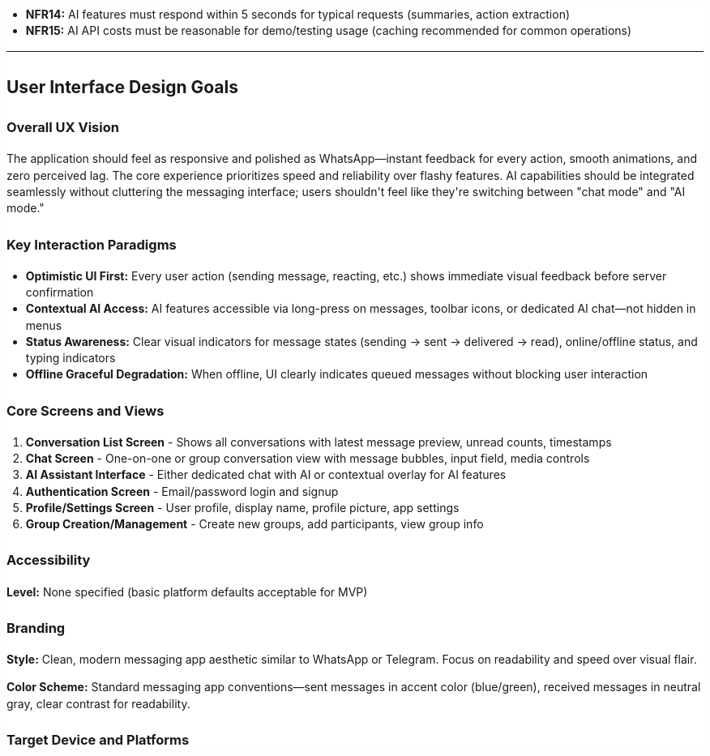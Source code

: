 - **NFR14:** AI features must respond within 5 seconds for typical requests (summaries, action extraction)
- **NFR15:** AI API costs must be reasonable for demo/testing usage (caching recommended for common operations)

---

## User Interface Design Goals

### Overall UX Vision

The application should feel as responsive and polished as WhatsApp—instant feedback for every action, smooth animations, and zero perceived lag. The core experience prioritizes speed and reliability over flashy features. AI capabilities should be integrated seamlessly without cluttering the messaging interface; users shouldn't feel like they're switching between "chat mode" and "AI mode."

### Key Interaction Paradigms

- **Optimistic UI First:** Every user action (sending message, reacting, etc.) shows immediate visual feedback before server confirmation
- **Contextual AI Access:** AI features accessible via long-press on messages, toolbar icons, or dedicated AI chat—not hidden in menus
- **Status Awareness:** Clear visual indicators for message states (sending → sent → delivered → read), online/offline status, and typing indicators
- **Offline Graceful Degradation:** When offline, UI clearly indicates queued messages without blocking user interaction

### Core Screens and Views

1. **Conversation List Screen** - Shows all conversations with latest message preview, unread counts, timestamps
2. **Chat Screen** - One-on-one or group conversation view with message bubbles, input field, media controls
3. **AI Assistant Interface** - Either dedicated chat with AI or contextual overlay for AI features
4. **Authentication Screen** - Email/password login and signup
5. **Profile/Settings Screen** - User profile, display name, profile picture, app settings
6. **Group Creation/Management** - Create new groups, add participants, view group info

### Accessibility

**Level:** None specified (basic platform defaults acceptable for MVP)

### Branding

**Style:** Clean, modern messaging app aesthetic similar to WhatsApp or Telegram. Focus on readability and speed over visual flair.

**Color Scheme:** Standard messaging app conventions—sent messages in accent color (blue/green), received messages in neutral gray, clear contrast for readability.

### Target Device and Platforms
